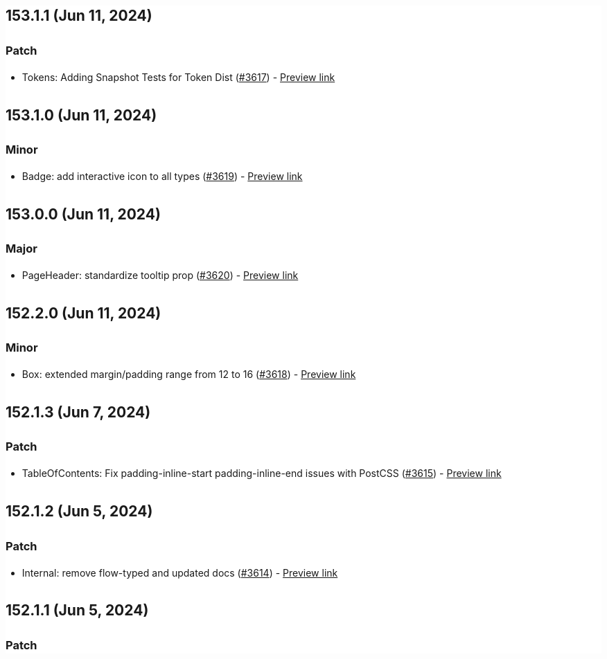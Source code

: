 ## 153.1.1 (Jun 11, 2024)

### Patch

- Tokens: Adding Snapshot Tests for Token Dist ([#3617](https://github.com/pinterest/gestalt/pull/3617)) - [Preview link](https://deploy-preview-3617--gestalt.netlify.app?devexample=true)

## 153.1.0 (Jun 11, 2024)

### Minor

- Badge: add interactive icon to all types ([#3619](https://github.com/pinterest/gestalt/pull/3619)) - [Preview link](https://deploy-preview-3619--gestalt.netlify.app?devexample=true)

## 153.0.0 (Jun 11, 2024)

### Major

- PageHeader: standardize tooltip prop ([#3620](https://github.com/pinterest/gestalt/pull/3620)) - [Preview link](https://deploy-preview-3620--gestalt.netlify.app?devexample=true)

## 152.2.0 (Jun 11, 2024)

### Minor

- Box: extended margin/padding range from 12 to 16 ([#3618](https://github.com/pinterest/gestalt/pull/3618)) - [Preview link](https://deploy-preview-3618--gestalt.netlify.app?devexample=true)

## 152.1.3 (Jun 7, 2024)

### Patch

- TableOfContents: Fix padding-inline-start padding-inline-end issues with PostCSS ([#3615](https://github.com/pinterest/gestalt/pull/3615)) - [Preview link](https://deploy-preview-3615--gestalt.netlify.app?devexample=true)

## 152.1.2 (Jun 5, 2024)

### Patch

- Internal: remove flow-typed and updated docs ([#3614](https://github.com/pinterest/gestalt/pull/3614)) - [Preview link](https://deploy-preview-3614--gestalt.netlify.app?devexample=true)

## 152.1.1 (Jun 5, 2024)

### Patch
